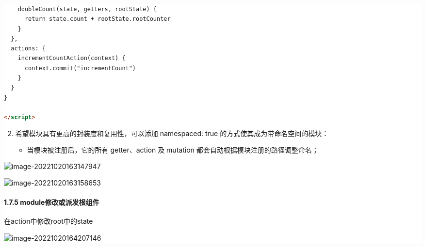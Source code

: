    ```html
       doubleCount(state, getters, rootState) {
         return state.count + rootState.rootCounter
       }
     },
     actions: {
       incrementCountAction(context) {
         context.commit("incrementCount")
       }
     }
   }
   
   </script>
   ```

   

2. 希望模块具有更高的封装度和复用性，可以添加 namespaced: true 的方式使其成为带命名空间的模块：

   * 当模块被注册后，它的所有 getter、action 及 mutation 都会自动根据模块注册的路径调整命名；

![image-20221020163147947](F:\Vue\image\image-20221020163147947.png)

![image-20221020163158653](F:\Vue\image\image-20221020163158653.png)



#### 1.7.5 module修改或派发根组件

在action中修改root中的state

![image-20221020164207146](F:\Vue\image\image-20221020164207146.png)





